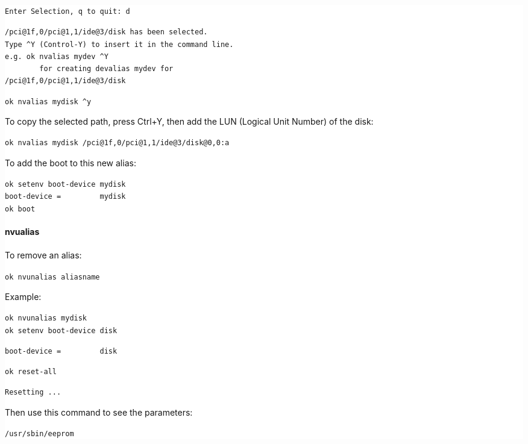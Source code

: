 ```
Enter Selection, q to quit: d
```

```
/pci@1f,0/pci@1,1/ide@3/disk has been selected.
Type ^Y (Control-Y) to insert it in the command line.
e.g. ok nvalias mydev ^Y
        for creating devalias mydev for
/pci@1f,0/pci@1,1/ide@3/disk
```

```
ok nvalias mydisk ^y
```

To copy the selected path, press Ctrl+Y, then add the LUN (Logical Unit Number) of the disk:

```
ok nvalias mydisk /pci@1f,0/pci@1,1/ide@3/disk@0,0:a
```

To add the boot to this new alias:

```
ok setenv boot-device mydisk
boot-device =         mydisk
ok boot
```

#### nvualias

To remove an alias:

```
ok nvunalias aliasname
```

Example:

```
ok nvunalias mydisk
ok setenv boot-device disk
```

```
boot-device =         disk
```

```
ok reset-all
```

```
Resetting ...
```

Then use this command to see the parameters:

```
/usr/sbin/eeprom
```
